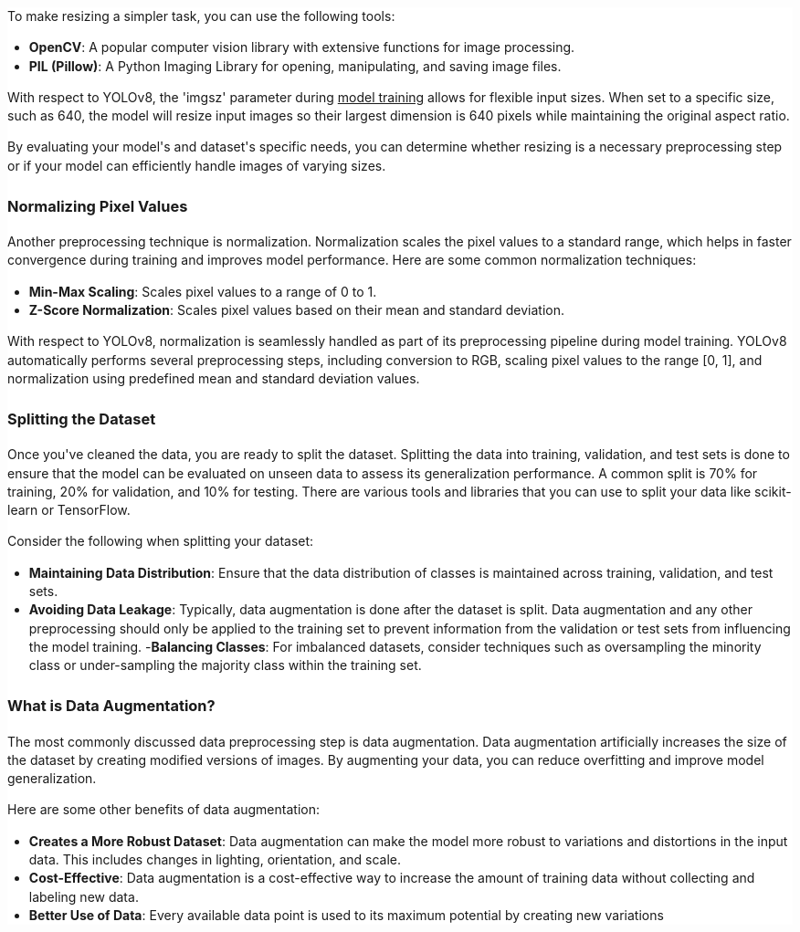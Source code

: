 To make resizing a simpler task, you can use the following tools: 

- **OpenCV**: A popular computer vision library with extensive functions for image processing.
- **PIL (Pillow)**: A Python Imaging Library for opening, manipulating, and saving image files.

With respect to YOLOv8, the 'imgsz' parameter during [model training](../modes/train.md) allows for flexible input sizes. When set to a specific size, such as 640, the model will resize input images so their largest dimension is 640 pixels while maintaining the original aspect ratio. 

By evaluating your model's and dataset's specific needs, you can determine whether resizing is a necessary preprocessing step or if your model can efficiently handle images of varying sizes.

### Normalizing Pixel Values

Another preprocessing technique is normalization. Normalization scales the pixel values to a standard range, which helps in faster convergence during training and improves model performance. Here are some common normalization techniques:

- **Min-Max Scaling**: Scales pixel values to a range of 0 to 1.
- **Z-Score Normalization**: Scales pixel values based on their mean and standard deviation.

With respect to YOLOv8, normalization is seamlessly handled as part of its preprocessing pipeline during model training. YOLOv8 automatically performs several preprocessing steps, including conversion to RGB, scaling pixel values to the range [0, 1], and normalization using predefined mean and standard deviation values. 

### Splitting the Dataset

Once you've cleaned the data, you are ready to split the dataset. Splitting the data into training, validation, and test sets is done to ensure that the model can be evaluated on unseen data to assess its generalization performance. A common split is 70% for training, 20% for validation, and 10% for testing. There are various tools and libraries that you can use to split your data like scikit-learn or TensorFlow. 

Consider the following when splitting your dataset:
- **Maintaining Data Distribution**: Ensure that the data distribution of classes is maintained across training, validation, and test sets.
- **Avoiding Data Leakage**: Typically, data augmentation is done after the dataset is split. Data augmentation and any other preprocessing should only be applied to the training set to prevent information from the validation or test sets from influencing the model training.
-**Balancing Classes**: For imbalanced datasets, consider techniques such as oversampling the minority class or under-sampling the majority class within the training set.

### What is Data Augmentation?

The most commonly discussed data preprocessing step is data augmentation. Data augmentation artificially increases the size of the dataset by creating modified versions of images. By augmenting your data, you can reduce overfitting and improve model generalization.

Here are some other benefits of data augmentation:

- **Creates a More Robust Dataset**: Data augmentation can make the model more robust to variations and distortions in the input data. This includes changes in lighting, orientation, and scale.
- **Cost-Effective**: Data augmentation is a cost-effective way to increase the amount of training data without collecting and labeling new data.
- **Better Use of Data**: Every available data point is used to its maximum potential by creating new variations
